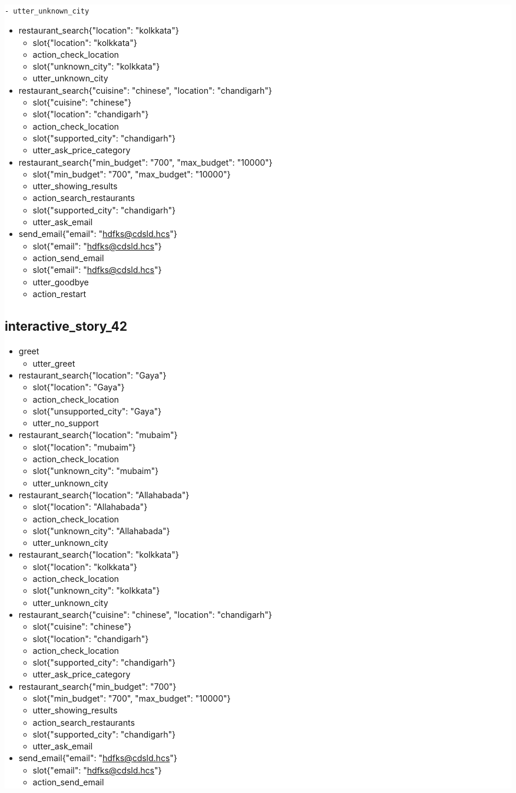    - utter_unknown_city
* restaurant_search{"location": "kolkkata"}
    - slot{"location": "kolkkata"}
    - action_check_location
    - slot{"unknown_city": "kolkkata"}
    - utter_unknown_city
* restaurant_search{"cuisine": "chinese", "location": "chandigarh"}
    - slot{"cuisine": "chinese"}
    - slot{"location": "chandigarh"}
    - action_check_location
    - slot{"supported_city": "chandigarh"}
    - utter_ask_price_category
* restaurant_search{"min_budget": "700", "max_budget": "10000"}
    - slot{"min_budget": "700", "max_budget": "10000"}
    - utter_showing_results
    - action_search_restaurants
    - slot{"supported_city": "chandigarh"}
    - utter_ask_email
* send_email{"email": "hdfks@cdsld.hcs"}
    - slot{"email": "hdfks@cdsld.hcs"}
    - action_send_email
    - slot{"email": "hdfks@cdsld.hcs"}
    - utter_goodbye
    - action_restart

## interactive_story_42
* greet
    - utter_greet
* restaurant_search{"location": "Gaya"}
    - slot{"location": "Gaya"}
    - action_check_location
    - slot{"unsupported_city": "Gaya"}
    - utter_no_support
* restaurant_search{"location": "mubaim"}
    - slot{"location": "mubaim"}
    - action_check_location
    - slot{"unknown_city": "mubaim"}
    - utter_unknown_city
* restaurant_search{"location": "Allahabada"}
    - slot{"location": "Allahabada"}
    - action_check_location
    - slot{"unknown_city": "Allahabada"}
    - utter_unknown_city
* restaurant_search{"location": "kolkkata"}
    - slot{"location": "kolkkata"}
    - action_check_location
    - slot{"unknown_city": "kolkkata"}
    - utter_unknown_city
* restaurant_search{"cuisine": "chinese", "location": "chandigarh"}
    - slot{"cuisine": "chinese"}
    - slot{"location": "chandigarh"}
    - action_check_location
    - slot{"supported_city": "chandigarh"}
    - utter_ask_price_category
* restaurant_search{"min_budget": "700"}
    - slot{"min_budget": "700", "max_budget": "10000"}
    - utter_showing_results
    - action_search_restaurants
    - slot{"supported_city": "chandigarh"}
    - utter_ask_email
* send_email{"email": "hdfks@cdsld.hcs"}
    - slot{"email": "hdfks@cdsld.hcs"}
    - action_send_email